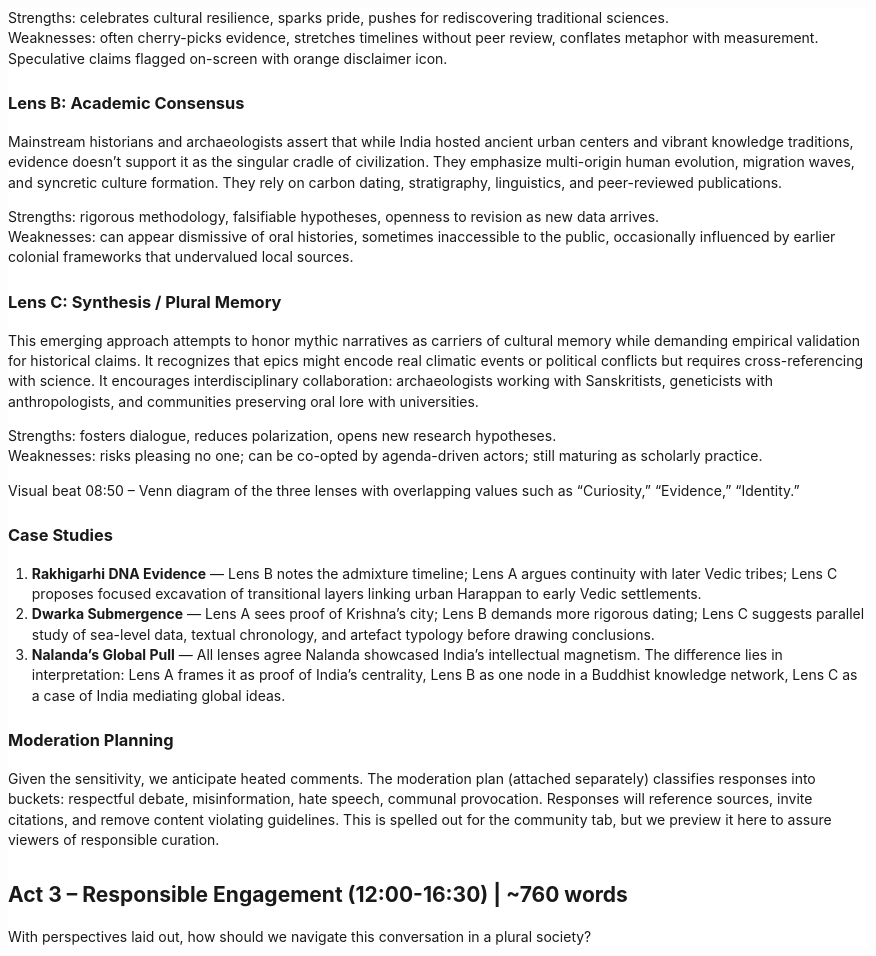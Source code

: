 Strengths: celebrates cultural resilience, sparks pride, pushes for rediscovering traditional sciences.  
Weaknesses: often cherry-picks evidence, stretches timelines without peer review, conflates metaphor with measurement.  
Speculative claims flagged on-screen with orange disclaimer icon.

### Lens B: Academic Consensus
Mainstream historians and archaeologists assert that while India hosted ancient urban centers and vibrant knowledge traditions, evidence doesn’t support it as the singular cradle of civilization. They emphasize multi-origin human evolution, migration waves, and syncretic culture formation. They rely on carbon dating, stratigraphy, linguistics, and peer-reviewed publications.

Strengths: rigorous methodology, falsifiable hypotheses, openness to revision as new data arrives.  
Weaknesses: can appear dismissive of oral histories, sometimes inaccessible to the public, occasionally influenced by earlier colonial frameworks that undervalued local sources.

### Lens C: Synthesis / Plural Memory
This emerging approach attempts to honor mythic narratives as carriers of cultural memory while demanding empirical validation for historical claims. It recognizes that epics might encode real climatic events or political conflicts but requires cross-referencing with science. It encourages interdisciplinary collaboration: archaeologists working with Sanskritists, geneticists with anthropologists, and communities preserving oral lore with universities.

Strengths: fosters dialogue, reduces polarization, opens new research hypotheses.  
Weaknesses: risks pleasing no one; can be co-opted by agenda-driven actors; still maturing as scholarly practice.

Visual beat 08:50 – Venn diagram of the three lenses with overlapping values such as “Curiosity,” “Evidence,” “Identity.”

### Case Studies
1. **Rakhigarhi DNA Evidence** — Lens B notes the admixture timeline; Lens A argues continuity with later Vedic tribes; Lens C proposes focused excavation of transitional layers linking urban Harappan to early Vedic settlements.  
2. **Dwarka Submergence** — Lens A sees proof of Krishna’s city; Lens B demands more rigorous dating; Lens C suggests parallel study of sea-level data, textual chronology, and artefact typology before drawing conclusions.  
3. **Nalanda’s Global Pull** — All lenses agree Nalanda showcased India’s intellectual magnetism. The difference lies in interpretation: Lens A frames it as proof of India’s centrality, Lens B as one node in a Buddhist knowledge network, Lens C as a case of India mediating global ideas.

### Moderation Planning
Given the sensitivity, we anticipate heated comments. The moderation plan (attached separately) classifies responses into buckets: respectful debate, misinformation, hate speech, communal provocation. Responses will reference sources, invite citations, and remove content violating guidelines. This is spelled out for the community tab, but we preview it here to assure viewers of responsible curation.

## Act 3 – Responsible Engagement (12:00-16:30) | ~760 words
With perspectives laid out, how should we navigate this conversation in a plural society?
